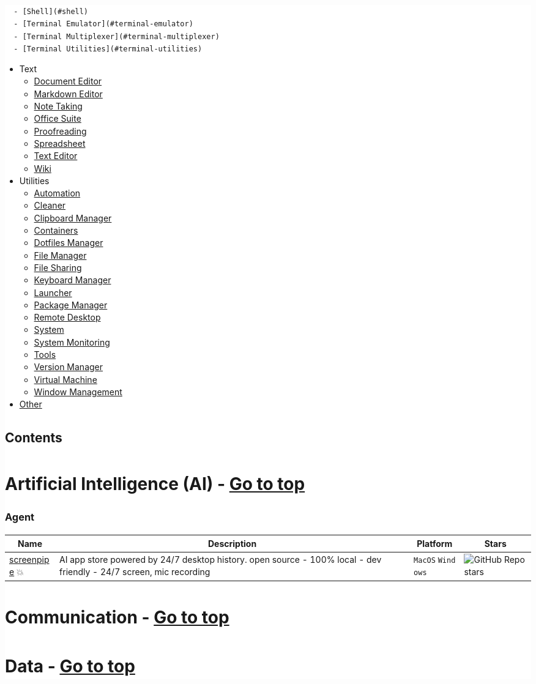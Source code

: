       - [Shell](#shell)
      - [Terminal Emulator](#terminal-emulator)
      - [Terminal Multiplexer](#terminal-multiplexer)
      - [Terminal Utilities](#terminal-utilities)
  - Text
      - [Document Editor](#document-editor)
      - [Markdown Editor](#markdown-editor)
      - [Note Taking](#note-taking)
      - [Office Suite](#office-suite)
      - [Proofreading](#proofreading)
      - [Spreadsheet](#spreadsheet)
      - [Text Editor](#text-editor)
      - [Wiki](#wiki)
  - Utilities
      - [Automation](#automation)
      - [Cleaner](#cleaner)
      - [Clipboard Manager](#clipboard-manager)
      - [Containers](#containers)
      - [Dotfiles Manager](#dotfiles-manager)
      - [File Manager](#file-manager)
      - [File Sharing](#file-sharing)
      - [Keyboard Manager](#keyboard-manager)
      - [Launcher](#launcher)
      - [Package Manager](#package-manager)
      - [Remote Desktop](#remote-desktop)
      - [System](#system)
      - [System Monitoring](#system-monitoring)
      - [Tools](#tools)
      - [Version Manager](#version-manager)
      - [Virtual Machine](#virtual-machine)
      - [Window Management](#window-management)
  - [Other](#other)
</details>

## Contents

# Artificial Intelligence (AI) - [Go to top](#contents)

### Agent

| Name | Description | Platform | Stars |
| --- | --- | --- | --- |
| [screenpipe](https://github.com/mediar-ai/screenpipe) 💥 | AI app store powered by 24/7 desktop history. open source - 100% local - dev friendly - 24/7 screen, mic recording | `MacOS` `Windows` | ![GitHub Repo stars](https://img.shields.io/github/stars/mediar-ai/screenpipe?style=for-the-badge&label=%20&color=white) |

# Communication - [Go to top](#contents)

# Data - [Go to top](#contents)
